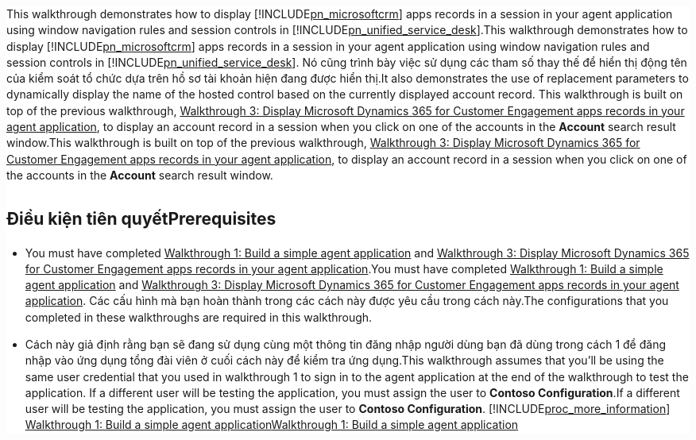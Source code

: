 <span data-ttu-id="2f23e-104">This walkthrough demonstrates how to display [!INCLUDE[pn_microsoftcrm](../includes/pn-microsoftcrm.md)] apps records in a session in your agent application using window navigation rules and session controls in [!INCLUDE[pn_unified_service_desk](../includes/pn-unified-service-desk.md)].</span><span class="sxs-lookup"><span data-stu-id="2f23e-104">This walkthrough demonstrates how to display [!INCLUDE[pn_microsoftcrm](../includes/pn-microsoftcrm.md)] apps records in a session in your agent application using window navigation rules and session controls in [!INCLUDE[pn_unified_service_desk](../includes/pn-unified-service-desk.md)].</span></span> <span data-ttu-id="2f23e-105">Nó cũng trình bày việc sử dụng các tham số thay thế để hiển thị động tên của kiểm soát tổ chức dựa trên hồ sơ tài khoản hiện đang được hiển thị.</span><span class="sxs-lookup"><span data-stu-id="2f23e-105">It also demonstrates the use of replacement parameters to dynamically display the name of the hosted control based on the currently displayed account record.</span></span> <span data-ttu-id="2f23e-106">This walkthrough is built on top of the previous walkthrough, [Walkthrough 3: Display Microsoft Dynamics 365 for Customer Engagement apps records in your agent application](../unified-service-desk/walkthrough-3-display-microsoft-dynamics-365-records-in-your-agent-application.md), to display an account record in a session when you click on one of the accounts in the **Account** search result window.</span><span class="sxs-lookup"><span data-stu-id="2f23e-106">This walkthrough is built on top of the previous walkthrough, [Walkthrough 3: Display Microsoft Dynamics 365 for Customer Engagement apps records in your agent application](../unified-service-desk/walkthrough-3-display-microsoft-dynamics-365-records-in-your-agent-application.md), to display an account record in a session when you click on one of the accounts in the **Account** search result window.</span></span>  
  
## <a name="prerequisites"></a><span data-ttu-id="2f23e-107">Điều kiện tiên quyết</span><span class="sxs-lookup"><span data-stu-id="2f23e-107">Prerequisites</span></span>  
  
- <span data-ttu-id="2f23e-108">You must have completed [Walkthrough 1: Build a simple agent application](../unified-service-desk/walkthrough-1-build-a-simple-agent-application.md) and [Walkthrough 3: Display Microsoft Dynamics 365 for Customer Engagement apps records in your agent application](../unified-service-desk/walkthrough-3-display-microsoft-dynamics-365-records-in-your-agent-application.md).</span><span class="sxs-lookup"><span data-stu-id="2f23e-108">You must have completed [Walkthrough 1: Build a simple agent application](../unified-service-desk/walkthrough-1-build-a-simple-agent-application.md) and [Walkthrough 3: Display Microsoft Dynamics 365 for Customer Engagement apps records in your agent application](../unified-service-desk/walkthrough-3-display-microsoft-dynamics-365-records-in-your-agent-application.md).</span></span> <span data-ttu-id="2f23e-109">Các cấu hình mà bạn hoàn thành trong các cách này được yêu cầu trong cách này.</span><span class="sxs-lookup"><span data-stu-id="2f23e-109">The configurations that you completed in these walkthroughs are required in this walkthrough.</span></span>  
  
- <span data-ttu-id="2f23e-110">Cách này giả định rằng bạn sẽ đang sử dụng cùng một thông tin đăng nhập người dùng bạn đã dùng trong cách 1 để đăng nhập vào ứng dụng tổng đài viên ở cuối cách này để kiểm tra ứng dụng.</span><span class="sxs-lookup"><span data-stu-id="2f23e-110">This walkthrough assumes that you’ll be using the same user credential that you used in walkthrough 1 to sign in to the agent application at the end of the walkthrough to test the application.</span></span> <span data-ttu-id="2f23e-111">If a different user will be testing the application, you must assign the user to **Contoso Configuration**.</span><span class="sxs-lookup"><span data-stu-id="2f23e-111">If a different user will be testing the application, you must assign the user to **Contoso Configuration**.</span></span> [!INCLUDE[proc_more_information](../includes/proc-more-information.md)] <span data-ttu-id="2f23e-112">[Walkthrough 1: Build a simple agent application](../unified-service-desk/walkthrough-1-build-a-simple-agent-application.md)</span><span class="sxs-lookup"><span data-stu-id="2f23e-112">[Walkthrough 1: Build a simple agent application](../unified-service-desk/walkthrough-1-build-a-simple-agent-application.md)</span></span>  
  